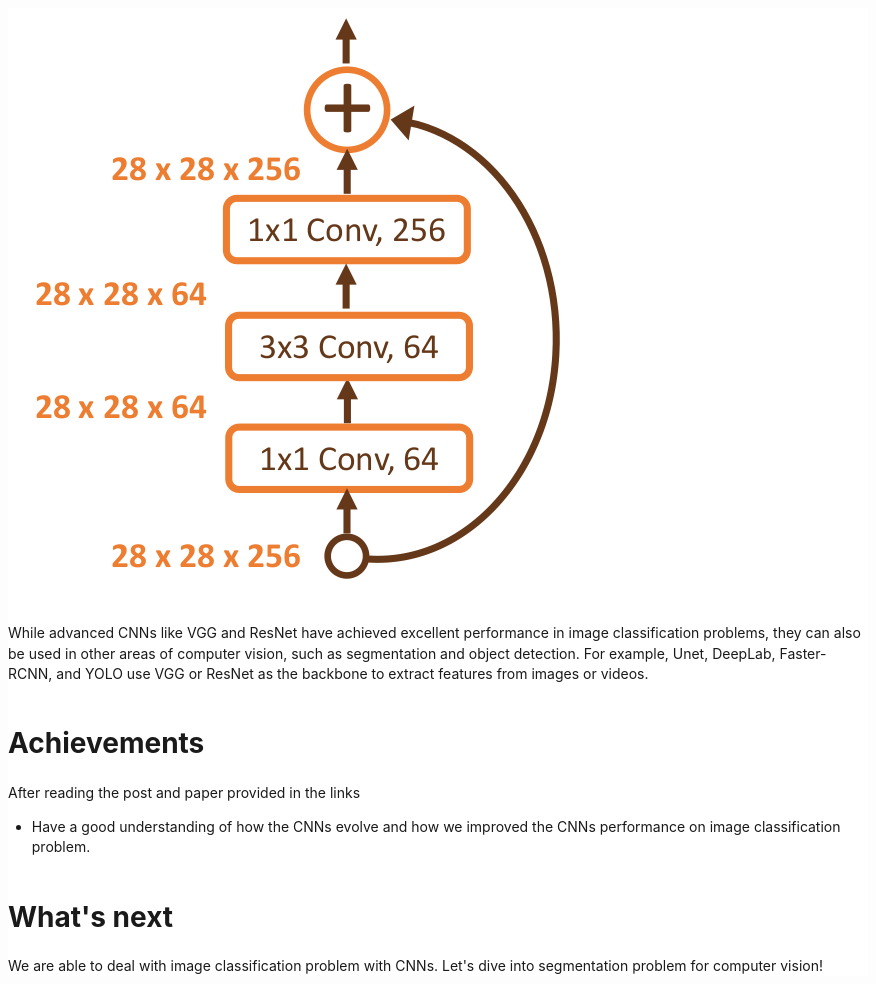 <img class="center" src="/assets/images/ai_day3/Residual_block.png" alt="Residual block"> 

While advanced CNNs like VGG and ResNet have achieved excellent performance in image classification problems, they can also be used in other areas of computer vision, such as segmentation and object detection. For example, Unet, DeepLab, Faster-RCNN, and YOLO use VGG or ResNet as the backbone to extract features from images or videos.

# Achievements
After reading the post and paper provided in the links

* Have a good understanding of how the CNNs evolve and how we improved the CNNs performance on image classification problem.

# What's next
We are able to deal with image classification problem with CNNs. Let's dive into segmentation problem for computer vision!

